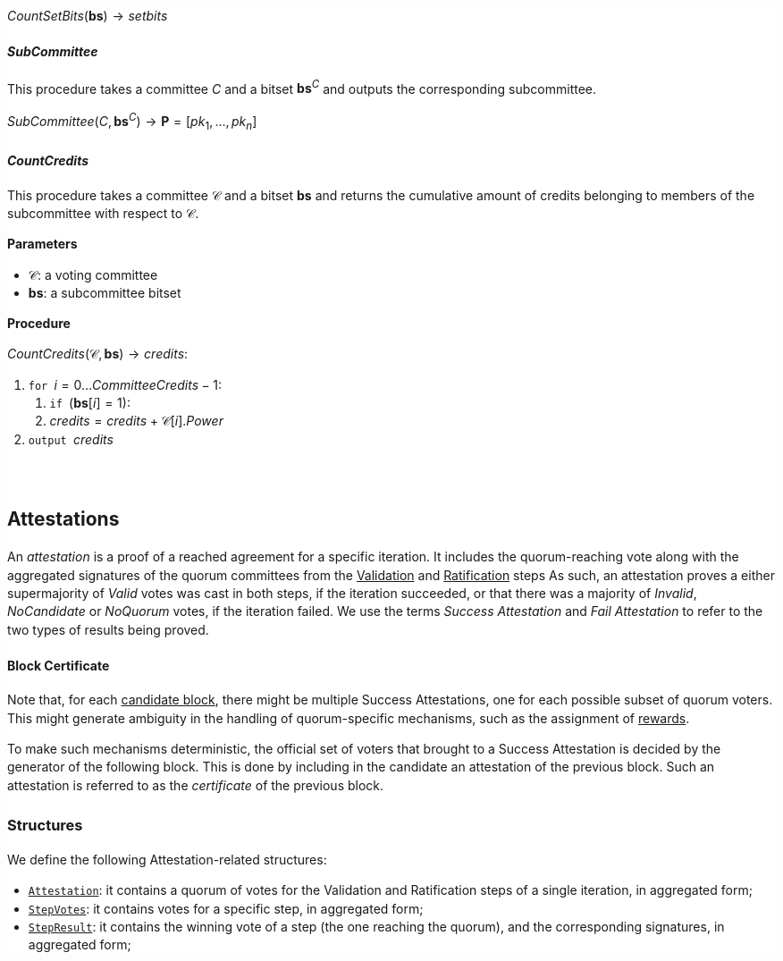 $\textit{CountSetBits}(\boldsymbol{bs}) \rightarrow setbits$

#### *SubCommittee*
This procedure takes a committee $C$ and a bitset $\boldsymbol{bs}^C$ and outputs the corresponding subcommittee.

$\textit{SubCommittee}(C, \boldsymbol{bs}^C) \rightarrow \boldsymbol{P}=[pk_1,\dots,pk_n]$

#### *CountCredits*
This procedure takes a committee $\mathcal{C}$ and a bitset $\boldsymbol{bs}$ and returns the cumulative amount of credits belonging to members of the subcommittee with respect to $\mathcal{C}$.

**Parameters**
- $\mathcal{C}$: a voting committee
- $\boldsymbol{bs}$: a subcommittee bitset 

**Procedure**

$\textit{CountCredits}(\mathcal{C}, \boldsymbol{bs}) \rightarrow credits$:
1. $\texttt{for } i=0 \dots CommitteeCredits{-}1 :$
   1. $\texttt{if } (\boldsymbol{bs}[i]=1):$
   2. $credits = credits + \mathcal{C}[i].Power$
2. $\texttt{output } credits$


<p><br></p>


## Attestations
An *attestation* is a proof of a reached agreement for a specific iteration. It includes the quorum-reaching vote along with the aggregated signatures of the quorum committees from the [Validation][val] and [Ratification][rat] steps
As such, an attestation proves a either supermajority of $Valid$ votes was cast in both steps, if the iteration succeeded, or that there was a majority of $Invalid$, $NoCandidate$ or $NoQuorum$ votes, if the iteration failed. 
We use the terms *Success Attestation* and *Fail Attestation* to refer to the two types of results being proved.

#### Block Certificate
Note that, for each [candidate block][cb], there might be multiple Success Attestations, one for each possible subset of quorum voters. This might generate ambiguity in the handling of quorum-specific mechanisms, such as the assignment of [rewards][rew].

To make such mechanisms deterministic, the official set of voters that brought to a Success Attestation is decided by the generator of the following block.
This is done by including in the candidate an attestation of the previous block. Such an attestation is referred to as the *certificate* of the previous block.

### Structures
We define the following Attestation-related structures: 
  - [`Attestation`][att]: it contains a quorum of votes for the Validation and Ratification steps of a single iteration, in aggregated form;
  - [`StepVotes`][sv]: it contains votes for a specific step, in aggregated form;
  - [`StepResult`][sr]: it contains the winning vote of a step (the one reaching the quorum), and the corresponding signatures, in aggregated form;


[vc]:    #voting-committees
[sc]:    #step-committees
[sn]:    #step-numbers
[bge]:   #block-generator-extraction
[eg]:    #ExtractGenerator
[ec]:    #ExtractCommittee
[gq]:    #GetQuorum
[gsn]:   #GetStepNum
[vot]:   #votes
[vote]:  #vote
[vsigs]: #vote-signatures
[subc]:  #subcommittees
[bits]:  #bitsets
[bs]:    #bitset
[sb]:    #setbit
[csb]:   #countsetbits
[sc]:    #subcommittee
[cc]:    #countcredits
[atts]:  #attestations
[cert]:  #block-certificate
[att]:   #attestation
[sv]:    #stepvotes
[sr]:    #stepresult
[ir]:    #iterationresult
[av]:    #aggregatevote
[va]:    #verifyattestation
[vv]:    #verifyvotes
[hash]: https://github.com/dusk-network/dusk-protocol/tree/main/consensus/notation.md#hash-functions
[rew]:  https://github.com/dusk-network/dusk-protocol/tree/main/consensus/basics/staking.md#rewards
[fgi]:  https://github.com/dusk-network/dusk-protocol/tree/main/consensus/basics/staking.md#future-generator-incentive-problem
[cb]:   https://github.com/dusk-network/dusk-protocol/tree/main/consensus/basics/blockchain.md#candidate-block
[cenv]: https://github.com/dusk-network/dusk-protocol/tree/main/consensus/protocol/succinct-attestation.md#environment
[prop]: https://github.com/dusk-network/dusk-protocol/tree/main/consensus/protocol/steps/proposal.md
[val]:  https://github.com/dusk-network/dusk-protocol/tree/main/consensus/protocol/steps/validation.md
[rat]:  https://github.com/dusk-network/dusk-protocol/tree/main/consensus/protocol/steps/ratification.md
[ds]:   https://github.com/dusk-network/dusk-protocol/tree/main/consensus/protocol/sortition.md
[dsp]:  https://github.com/dusk-network/dusk-protocol/tree/main/consensus/protocol/sortition.md#deterministic-sortition-ds
[cinf]: https://github.com/dusk-network/dusk-protocol/tree/main/consensus/protocol/messages.md#consensusinfo
[sigs]: https://github.com/dusk-network/dusk-protocol/tree/main/consensus/protocol/messages.md#signatures
[vmsg]:  https://github.com/dusk-network/dusk-protocol/tree/main/consensus/protocol/messages.md#validation
[rmsg]:  https://github.com/dusk-network/dusk-protocol/tree/main/consensus/protocol/messages.md#ratification